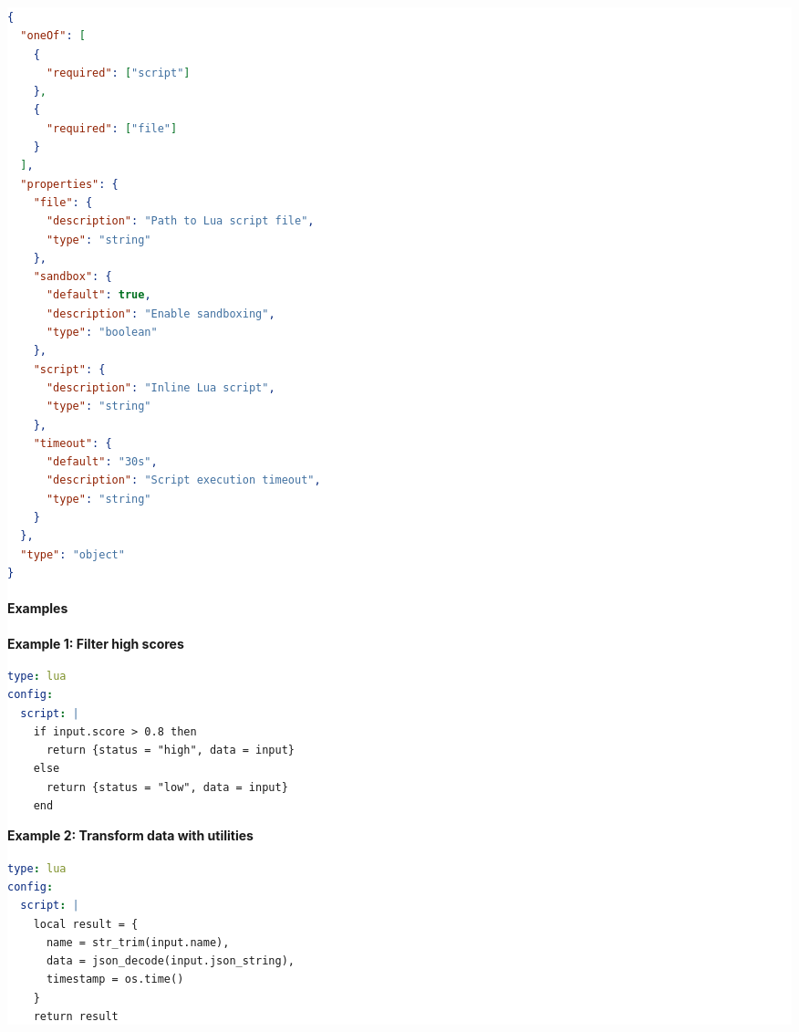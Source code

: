 ```json
{
  "oneOf": [
    {
      "required": ["script"]
    },
    {
      "required": ["file"]
    }
  ],
  "properties": {
    "file": {
      "description": "Path to Lua script file",
      "type": "string"
    },
    "sandbox": {
      "default": true,
      "description": "Enable sandboxing",
      "type": "boolean"
    },
    "script": {
      "description": "Inline Lua script",
      "type": "string"
    },
    "timeout": {
      "default": "30s",
      "description": "Script execution timeout",
      "type": "string"
    }
  },
  "type": "object"
}
```

#### Examples

**Example 1: Filter high scores**

```yaml
type: lua
config:
  script: |
    if input.score > 0.8 then
      return {status = "high", data = input}
    else
      return {status = "low", data = input}
    end
```

**Example 2: Transform data with utilities**

```yaml
type: lua
config:
  script: |
    local result = {
      name = str_trim(input.name),
      data = json_decode(input.json_string),
      timestamp = os.time()
    }
    return result
```
